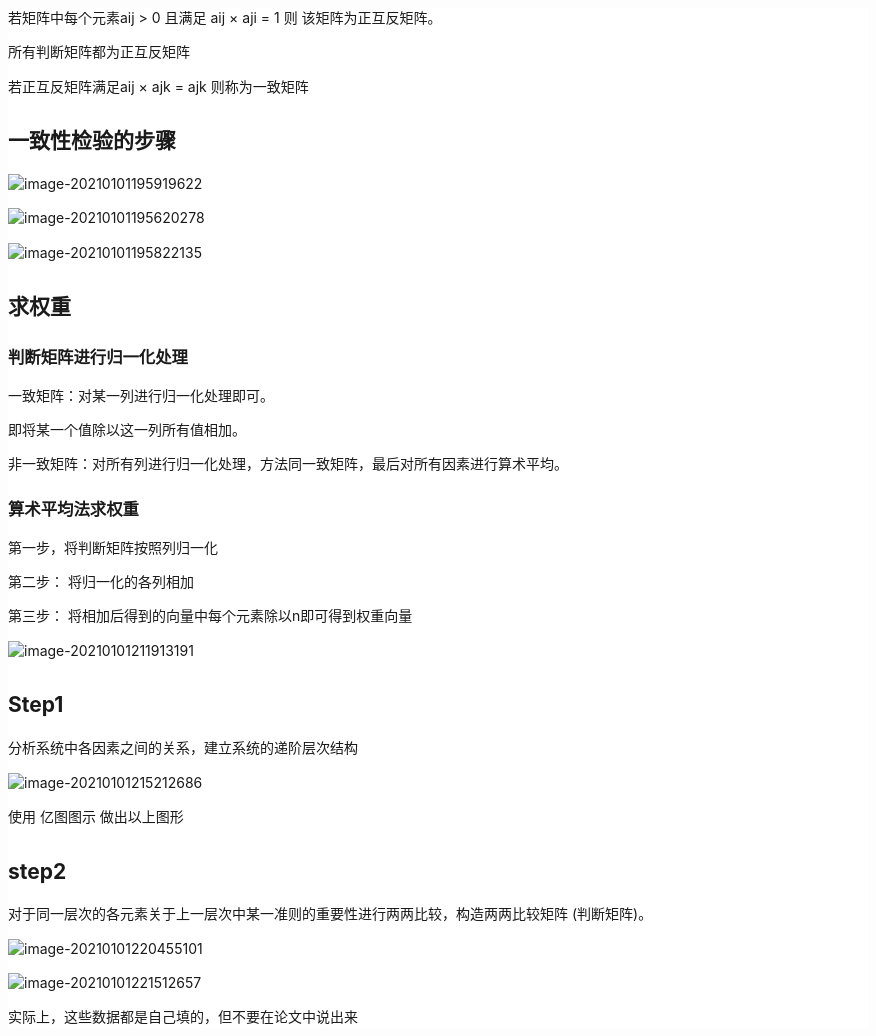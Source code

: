 若矩阵中每个元素aij > 0 且满足 aij × aji = 1 则 该矩阵为正互反矩阵。

所有判断矩阵都为正互反矩阵

若正互反矩阵满足aij × ajk = ajk 则称为一致矩阵

## 一致性检验的步骤

![image-20210101195919622](C:\Users\12263\AppData\Roaming\Typora\typora-user-images\image-20210101195919622.png)

![image-20210101195620278](C:\Users\12263\AppData\Roaming\Typora\typora-user-images\image-20210101195620278.png)

![image-20210101195822135](C:\Users\12263\AppData\Roaming\Typora\typora-user-images\image-20210101195822135.png)

## 求权重

### 判断矩阵进行归一化处理

一致矩阵：对某一列进行归一化处理即可。

即将某一个值除以这一列所有值相加。

非一致矩阵：对所有列进行归一化处理，方法同一致矩阵，最后对所有因素进行算术平均。

### 算术平均法求权重

第一步，将判断矩阵按照列归一化

第二步： 将归一化的各列相加

第三步： 将相加后得到的向量中每个元素除以n即可得到权重向量

![image-20210101211913191](C:\Users\12263\AppData\Roaming\Typora\typora-user-images\image-20210101211913191.png)

## Step1

分析系统中各因素之间的关系，建立系统的递阶层次结构

![image-20210101215212686](C:\Users\12263\AppData\Roaming\Typora\typora-user-images\image-20210101215212686.png)

使用 亿图图示 做出以上图形

## step2

对于同一层次的各元素关于上一层次中某一准则的重要性进行两两比较，构造两两比较矩阵 (判断矩阵)。

![image-20210101220455101](C:\Users\12263\AppData\Roaming\Typora\typora-user-images\image-20210101220455101.png)

![image-20210101221512657](C:\Users\12263\AppData\Roaming\Typora\typora-user-images\image-20210101221512657.png)

实际上，这些数据都是自己填的，但不要在论文中说出来

